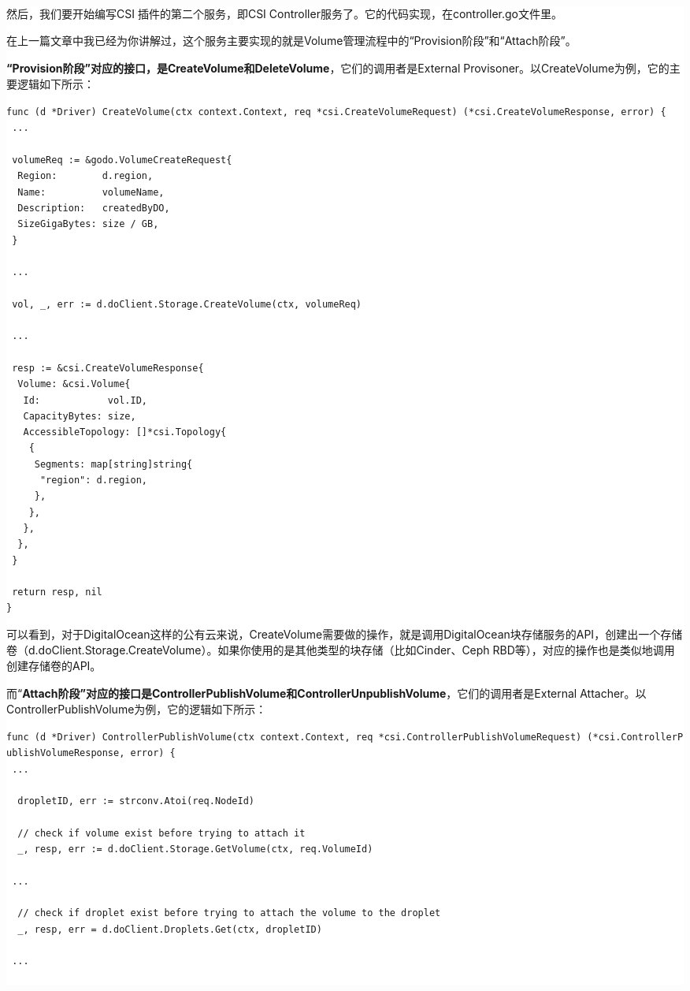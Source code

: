 然后，我们要开始编写CSI 插件的第二个服务，即CSI Controller服务了。它的代码实现，在controller.go文件里。

在上一篇文章中我已经为你讲解过，这个服务主要实现的就是Volume管理流程中的“Provision阶段”和“Attach阶段”。

**“Provision阶段”对应的接口，是CreateVolume和DeleteVolume**，它们的调用者是External Provisoner。以CreateVolume为例，它的主要逻辑如下所示：

```
func (d *Driver) CreateVolume(ctx context.Context, req *csi.CreateVolumeRequest) (*csi.CreateVolumeResponse, error) {
 ...
 
 volumeReq := &godo.VolumeCreateRequest{
  Region:        d.region,
  Name:          volumeName,
  Description:   createdByDO,
  SizeGigaBytes: size / GB,
 }
 
 ...
 
 vol, _, err := d.doClient.Storage.CreateVolume(ctx, volumeReq)
 
 ...
 
 resp := &csi.CreateVolumeResponse{
  Volume: &csi.Volume{
   Id:            vol.ID,
   CapacityBytes: size,
   AccessibleTopology: []*csi.Topology{
    {
     Segments: map[string]string{
      "region": d.region,
     },
    },
   },
  },
 }
 
 return resp, nil
}

```

可以看到，对于DigitalOcean这样的公有云来说，CreateVolume需要做的操作，就是调用DigitalOcean块存储服务的API，创建出一个存储卷（d.doClient.Storage.CreateVolume）。如果你使用的是其他类型的块存储（比如Cinder、Ceph RBD等），对应的操作也是类似地调用创建存储卷的API。

而“**Attach阶段”对应的接口是ControllerPublishVolume和ControllerUnpublishVolume**，它们的调用者是External Attacher。以ControllerPublishVolume为例，它的逻辑如下所示：

```
func (d *Driver) ControllerPublishVolume(ctx context.Context, req *csi.ControllerPublishVolumeRequest) (*csi.ControllerPublishVolumeResponse, error) {
 ...
 
  dropletID, err := strconv.Atoi(req.NodeId)
  
  // check if volume exist before trying to attach it
  _, resp, err := d.doClient.Storage.GetVolume(ctx, req.VolumeId)
 
 ...
 
  // check if droplet exist before trying to attach the volume to the droplet
  _, resp, err = d.doClient.Droplets.Get(ctx, dropletID)
 
 ...
 
```
